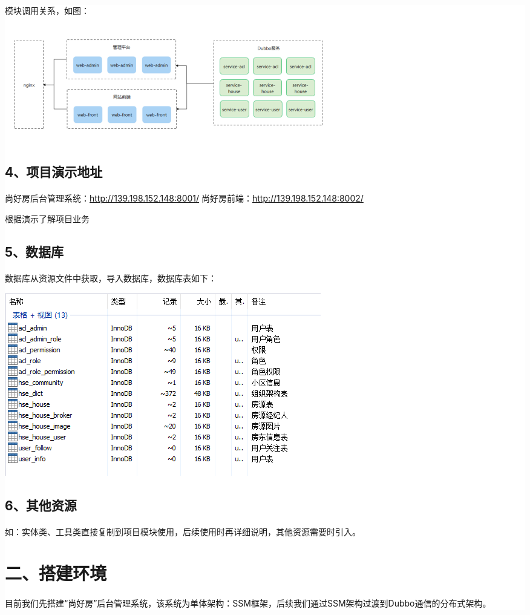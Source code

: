 模块调用关系，如图：

![images/1.搭建环境/image-20220214132059749](images/1.搭建环境/image-20220214132059749.png)

## 4、项目演示地址

尚好房后台管理系统：http://139.198.152.148:8001/
尚好房前端：http://139.198.152.148:8002/

根据演示了解项目业务

## 5、数据库

数据库从资源文件中获取，导入数据库，数据库表如下：

![image-20220215092734848](images/1.搭建环境/image-20220215092734848.png)

## 6、其他资源

如：实体类、工具类直接复制到项目模块使用，后续使用时再详细说明，其他资源需要时引入。



# 二、搭建环境

目前我们先搭建“尚好房”后台管理系统，该系统为单体架构：SSM框架，后续我们通过SSM架构过渡到Dubbo通信的分布式架构。
